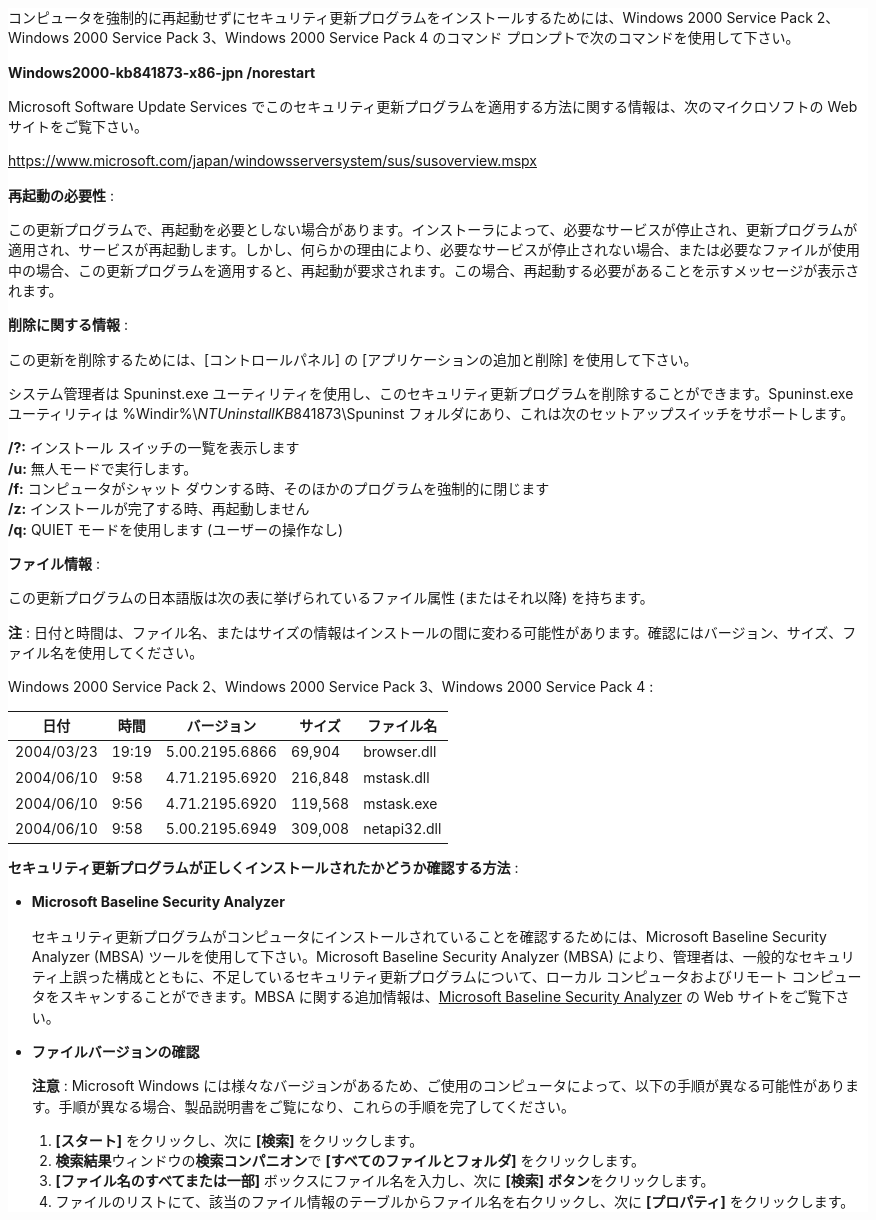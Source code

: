 コンピュータを強制的に再起動せずにセキュリティ更新プログラムをインストールするためには、Windows 2000 Service Pack 2、Windows 2000 Service Pack 3、Windows 2000 Service Pack 4 のコマンド プロンプトで次のコマンドを使用して下さい。

**Windows2000-kb841873-x86-jpn /norestart**

Microsoft Software Update Services でこのセキュリティ更新プログラムを適用する方法に関する情報は、次のマイクロソフトの Web サイトをご覧下さい。

<https://www.microsoft.com/japan/windowsserversystem/sus/susoverview.mspx>

**再起動の必要性** :

この更新プログラムで、再起動を必要としない場合があります。インストーラによって、必要なサービスが停止され、更新プログラムが適用され、サービスが再起動します。しかし、何らかの理由により、必要なサービスが停止されない場合、または必要なファイルが使用中の場合、この更新プログラムを適用すると、再起動が要求されます。この場合、再起動する必要があることを示すメッセージが表示されます。

**削除に関する情報** :

この更新を削除するためには、\[コントロールパネル\] の \[アプリケーションの追加と削除\] を使用して下さい。

システム管理者は Spuninst.exe ユーティリティを使用し、このセキュリティ更新プログラムを削除することができます。Spuninst.exe ユーティリティは %Windir%\\$NTUninstallKB841873$\\Spuninst フォルダにあり、これは次のセットアップスイッチをサポートします。

**/?:** インストール スイッチの一覧を表示します  
**/u:** 無人モードで実行します。  
**/f:** コンピュータがシャット ダウンする時、そのほかのプログラムを強制的に閉じます  
**/z:** インストールが完了する時、再起動しません  
**/q:** QUIET モードを使用します (ユーザーの操作なし)  

**ファイル情報** :

この更新プログラムの日本語版は次の表に挙げられているファイル属性 (またはそれ以降) を持ちます。

**注** : 日付と時間は、ファイル名、またはサイズの情報はインストールの間に変わる可能性があります。確認にはバージョン、サイズ、ファイル名を使用してください。

Windows 2000 Service Pack 2、Windows 2000 Service Pack 3、Windows 2000 Service Pack 4 :

| 日付       | 時間  | バージョン     | サイズ  | ファイル名   |
|------------|-------|----------------|---------|--------------|
| 2004/03/23 | 19:19 | 5.00.2195.6866 | 69,904  | browser.dll  |
| 2004/06/10 | 9:58  | 4.71.2195.6920 | 216,848 | mstask.dll   |
| 2004/06/10 | 9:56  | 4.71.2195.6920 | 119,568 | mstask.exe   |
| 2004/06/10 | 9:58  | 5.00.2195.6949 | 309,008 | netapi32.dll |

**セキュリティ更新プログラムが正しくインストールされたかどうか確認する方法** :

-   **Microsoft Baseline Security Analyzer**

    セキュリティ更新プログラムがコンピュータにインストールされていることを確認するためには、Microsoft Baseline Security Analyzer (MBSA) ツールを使用して下さい。Microsoft Baseline Security Analyzer (MBSA) により、管理者は、一般的なセキュリティ上誤った構成とともに、不足しているセキュリティ更新プログラムについて、ローカル コンピュータおよびリモート コンピュータをスキャンすることができます。MBSA に関する追加情報は、[Microsoft Baseline Security Analyzer](https://technet.microsoft.com/ja-jp/security/cc184924.aspx) の Web サイトをご覧下さい。

-   **ファイルバージョンの確認**

    **注意** : Microsoft Windows には様々なバージョンがあるため、ご使用のコンピュータによって、以下の手順が異なる可能性があります。手順が異なる場合、製品説明書をご覧になり、これらの手順を完了してください。

    1.  **\[スタート\]** をクリックし、次に  **\[検索\]**  をクリックします。
    2.  **検索結果**ウィンドウの**検索コンパニオン**で **\[すべてのファイルとフォルダ\]** をクリックします。
    3.  **\[ファイル名のすべてまたは一部\]** ボックスにファイル名を入力し、次に  **\[検索\]**  **ボタン**をクリックします。
    4.  ファイルのリストにて、該当のファイル情報のテーブルからファイル名を右クリックし、次に **\[プロパティ\]** をクリックします。
